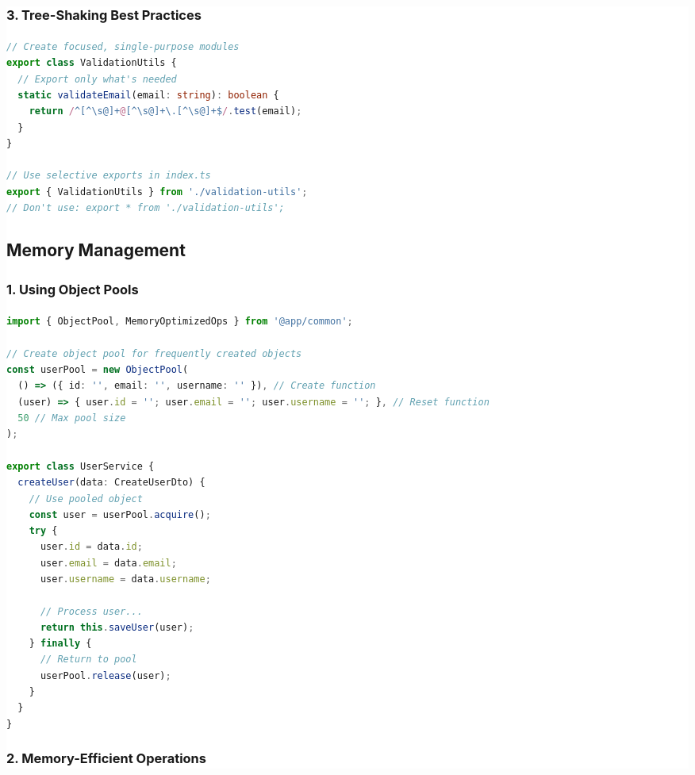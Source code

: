 ### 3. Tree-Shaking Best Practices

```typescript
// Create focused, single-purpose modules
export class ValidationUtils {
  // Export only what's needed
  static validateEmail(email: string): boolean {
    return /^[^\s@]+@[^\s@]+\.[^\s@]+$/.test(email);
  }
}

// Use selective exports in index.ts
export { ValidationUtils } from './validation-utils';
// Don't use: export * from './validation-utils';
```

## Memory Management

### 1. Using Object Pools

```typescript
import { ObjectPool, MemoryOptimizedOps } from '@app/common';

// Create object pool for frequently created objects
const userPool = new ObjectPool(
  () => ({ id: '', email: '', username: '' }), // Create function
  (user) => { user.id = ''; user.email = ''; user.username = ''; }, // Reset function
  50 // Max pool size
);

export class UserService {
  createUser(data: CreateUserDto) {
    // Use pooled object
    const user = userPool.acquire();
    try {
      user.id = data.id;
      user.email = data.email;
      user.username = data.username;
      
      // Process user...
      return this.saveUser(user);
    } finally {
      // Return to pool
      userPool.release(user);
    }
  }
}
```

### 2. Memory-Efficient Operations

